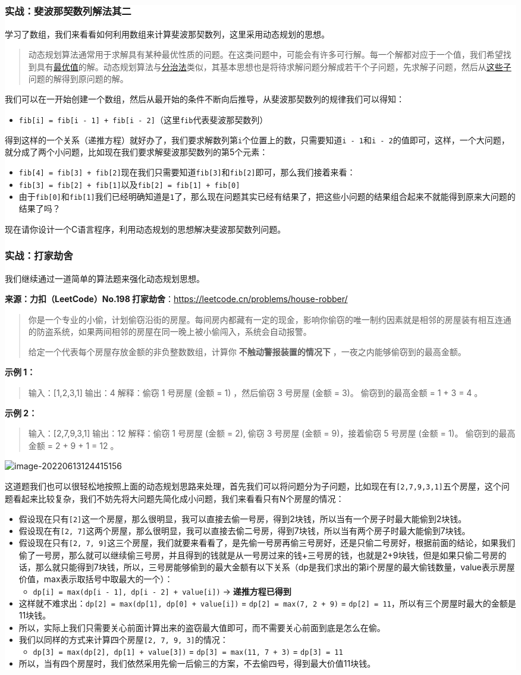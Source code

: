 ### 实战：斐波那契数列解法其二

学习了数组，我们来看看如何利用数组来计算斐波那契数列，这里采用动态规划的思想。

> 动态规划算法通常用于求解具有某种最优性质的问题。在这类问题中，可能会有许多可行解。每一个解都对应于一个值，我们希望找到具有[最优值](https://baike.baidu.com/item/最优值)的解。动态规划算法与[分治法](https://baike.baidu.com/item/分治法)类似，其基本思想也是将待求解问题分解成若干个子问题，先求解子问题，然后从[这些子](https://baike.baidu.com/item/这些子)问题的解得到原问题的解。

我们可以在一开始创建一个数组，然后从最开始的条件不断向后推导，从斐波那契数列的规律我们可以得知：

* `fib[i] = fib[i - 1] + fib[i - 2]`（这里`fib`代表斐波那契数列）

得到这样的一个关系（递推方程）就好办了，我们要求解数列第`i`个位置上的数，只需要知道`i - 1`和`i - 2`的值即可，这样，一个大问题，就分成了两个小问题，比如现在我们要求解斐波那契数列的第5个元素：

* `fib[4] = fib[3] + fib[2]`现在我们只需要知道`fib[3]`和`fib[2]`即可，那么我们接着来看：
* `fib[3] = fib[2] + fib[1]`以及`fib[2] = fib[1] + fib[0]`
* 由于`fib[0]`和`fib[1]`我们已经明确知道是`1`了，那么现在问题其实已经有结果了，把这些小问题的结果组合起来不就能得到原来大问题的结果了吗？

现在请你设计一个C语言程序，利用动态规划的思想解决斐波那契数列问题。

### 实战：打家劫舍

我们继续通过一道简单的算法题来强化动态规划思想。

**来源：力扣（LeetCode）No.198 打家劫舍**：https://leetcode.cn/problems/house-robber/

>你是一个专业的小偷，计划偷窃沿街的房屋。每间房内都藏有一定的现金，影响你偷窃的唯一制约因素就是相邻的房屋装有相互连通的防盗系统，如果两间相邻的房屋在同一晚上被小偷闯入，系统会自动报警。
>
>给定一个代表每个房屋存放金额的非负整数数组，计算你 **不触动警报装置的情况下** ，一夜之内能够偷窃到的最高金额。

**示例 1：**

> 输入：[1,2,3,1]
> 输出：4
> 解释：偷窃 1 号房屋 (金额 = 1) ，然后偷窃 3 号房屋 (金额 = 3)。
>      	  偷窃到的最高金额 = 1 + 3 = 4 。

**示例 2：**

> 输入：[2,7,9,3,1]
> 输出：12
> 解释：偷窃 1 号房屋 (金额 = 2), 偷窃 3 号房屋 (金额 = 9)，接着偷窃 5 号房屋 (金额 = 1)。
>      	  偷窃到的最高金额 = 2 + 9 + 1 = 12 。

![image-20220613124415156](https://s2.loli.net/2022/06/17/WvZltqPwyUEhkJY.jpg)

这道题我们也可以很轻松地按照上面的动态规划思路来处理，首先我们可以将问题分为子问题，比如现在有`[2,7,9,3,1]`五个房屋，这个问题看起来比较复杂，我们不妨先将大问题先简化成小问题，我们来看看只有N个房屋的情况：

* 假设现在只有`[2]`这一个房屋，那么很明显，我可以直接去偷一号房，得到2块钱，所以当有一个房子时最大能偷到2块钱。
* 假设现在有`[2, 7]`这两个房屋，那么很明显，我可以直接去偷二号房，得到7块钱，所以当有两个房子时最大能偷到7块钱。
* 假设现在只有`[2, 7, 9]`这三个房屋，我们就要来看看了，是先偷一号房再偷三号房好，还是只偷二号房好，根据前面的结论，如果我们偷了一号房，那么就可以继续偷三号房，并且得到的钱就是从一号房过来的钱+三号房的钱，也就是2+9块钱，但是如果只偷二号房的话，那么就只能得到7块钱，所以，三号房能够偷到的最大金额有以下关系（dp是我们求出的第i个房屋的最大偷钱数量，value表示房屋价值，max表示取括号中取最大的一个）：
  * `dp[i] = max(dp[i - 1], dp[i - 2] + value[i])`  -> **递推方程已得到**
* 这样就不难求出：`dp[2] = max(dp[1], dp[0] + value[i])` = `dp[2] = max(7, 2 + 9)` = `dp[2] = 11`，所以有三个房屋时最大的金额是11块钱。
* 所以，实际上我们只需要关心前面计算出来的盗窃最大值即可，而不需要关心前面到底是怎么在偷。
* 我们以同样的方式来计算四个房屋`[2, 7, 9, 3]`的情况：
  * `dp[3] = max(dp[2], dp[1] + value[3])` = `dp[3] = max(11, 7 + 3)` = `dp[3] = 11`
* 所以，当有四个房屋时，我们依然采用先偷一后偷三的方案，不去偷四号，得到最大价值11块钱。
